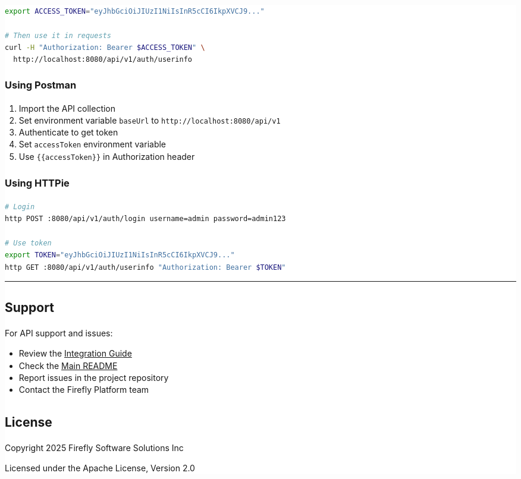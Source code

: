 ```bash
export ACCESS_TOKEN="eyJhbGciOiJIUzI1NiIsInR5cCI6IkpXVCJ9..."

# Then use it in requests
curl -H "Authorization: Bearer $ACCESS_TOKEN" \
  http://localhost:8080/api/v1/auth/userinfo
```

### Using Postman

1. Import the API collection
2. Set environment variable `baseUrl` to `http://localhost:8080/api/v1`
3. Authenticate to get token
4. Set `accessToken` environment variable
5. Use `{{accessToken}}` in Authorization header

### Using HTTPie

```bash
# Login
http POST :8080/api/v1/auth/login username=admin password=admin123

# Use token
export TOKEN="eyJhbGciOiJIUzI1NiIsInR5cCI6IkpXVCJ9..."
http GET :8080/api/v1/auth/userinfo "Authorization: Bearer $TOKEN"
```

---

## Support

For API support and issues:
- Review the [Integration Guide](INTEGRATION.md)
- Check the [Main README](README.md)
- Report issues in the project repository
- Contact the Firefly Platform team

## License

Copyright 2025 Firefly Software Solutions Inc

Licensed under the Apache License, Version 2.0
